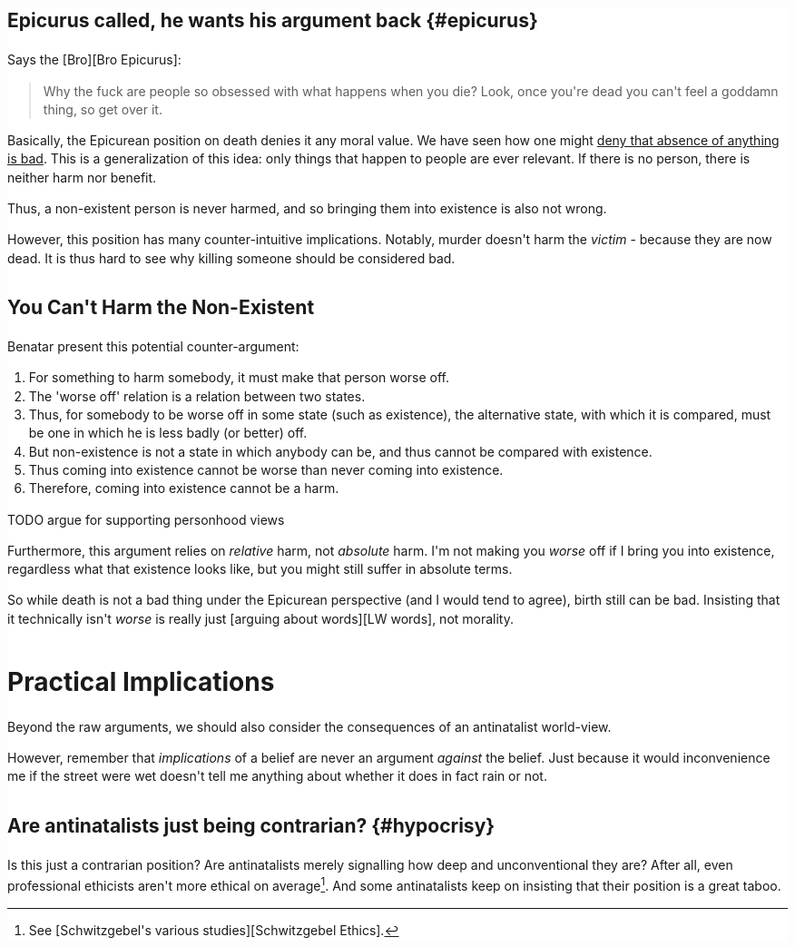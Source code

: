 Epicurus called, he wants his argument back {#epicurus}
-------------------------------------------

Says the [Bro][Bro Epicurus]:

> Why the fuck are people so obsessed with what happens when you die? Look, once you're dead you can't feel a goddamn thing, so get over it.

Basically, the Epicurean position on death denies it any moral value. We have seen how one might [deny that absence of anything is bad](#neutral_absence). This is a generalization of this idea: only things that happen to people are ever relevant. If there is no person, there is neither harm nor benefit.

Thus, a non-existent person is never harmed, and so bringing them into existence is also not wrong.

However, this position has many counter-intuitive implications. Notably, murder doesn't harm the *victim* - because they are now dead. It is thus hard to see why killing someone should be considered bad.

## You Can't Harm the Non-Existent

Benatar present this potential counter-argument:

1. For something to harm somebody, it must make that person worse off.
2. The 'worse off' relation is a relation between two states.
3. Thus, for somebody to be worse off in some state (such as existence), the alternative state, with which it is compared, must be one in which he is less badly (or better) off.
4. But non-existence is not a state in which anybody can be, and thus cannot be compared with existence.
5. Thus coming into existence cannot be worse than never coming into existence.
6. Therefore, coming into existence cannot be a harm.

TODO argue for supporting personhood views

Furthermore, this argument relies on *relative* harm, not *absolute* harm. I'm not making you *worse* off if I bring you into existence, regardless what that existence looks like, but you might still suffer in absolute terms.

So while death is not a bad thing under the Epicurean perspective (and I would tend to agree), birth still can be bad. Insisting that it technically isn't *worse* is really just [arguing about words][LW words], not morality.

Practical Implications
======================

Beyond the raw arguments, we should also consider the consequences of an antinatalist world-view.

However, remember that *implications* of a belief are never an argument *against* the belief. Just because it would inconvenience me if the street were wet doesn't tell me anything about whether it does in fact rain or not. 

## Are antinatalists just being contrarian? {#hypocrisy}

Is this just a contrarian position? Are antinatalists merely signalling how deep and unconventional they are? After all, even professional ethicists aren't more ethical on average[^ethicistfail]. And some antinatalists keep on insisting that their position is a great taboo.


[^anhedonia]: Another reason I prefer this categorization into benefit/harm is [anhedonia][Anhedonia] in its various forms. It doesn't make much sense to speak of "pain" during states of emotionlessness, but one can certainly still be harmed.
[^opposite]: Should the negative value of harm and the positive value of its prevention really be exactly opposite? What about [Risk Aversion][]? The important thing to note here is that risk aversion is typically measured with regards to *money* or some other quantity, not direct utility. By definition, utility is always risk-neutral, but the things that bring utility don't have to be (and typically aren't).
[^heaven]: This is not too different from certain Christian world-views. After all, having to endure earthly existence is nothing but torture compared to future heavenly delights.
[^setpoint]: All you depressed people hopefully realize how devastating this is. Life sucks and it will *keep on sucking*. Under [normal circumstances][Happiness Stochastic], happiness is largely constant. Happy endings are for other people.
[^egoistic]: As Kant correctly noted, essentially *all* reasons to have children are egoistic, of course. It's really hard to make a child without treating it as a means.
[^ethicistfail]: See [Schwitzgebel's various studies][Schwitzgebel Ethics].
[^social]: The analogy to our economy, social system and all of industrialization is too obvious to ignore.
[^positivestatus]: The same goes for pronatalists, of course. If life is so awesome, why aren't you making much more of it? Why stop at 2 kids and not at 2000? Costs? What, I thought birth is always good?